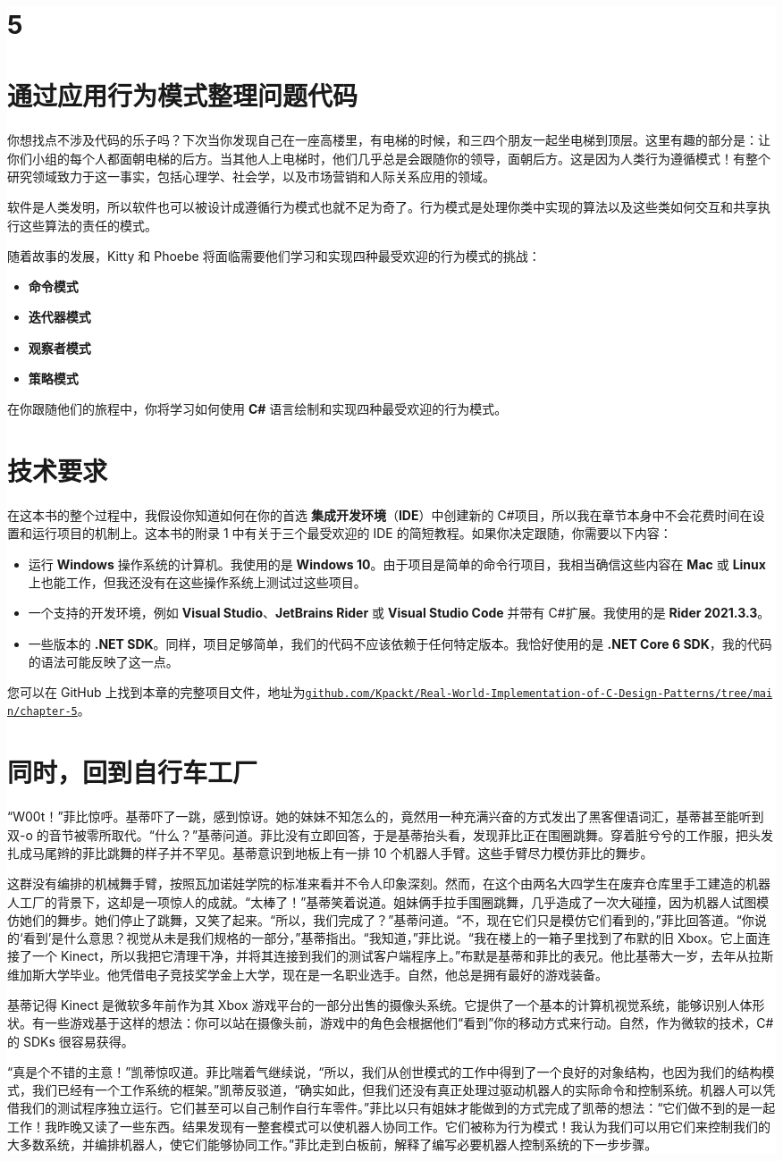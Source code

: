 # 5

# 通过应用行为模式整理问题代码

你想找点不涉及代码的乐子吗？下次当你发现自己在一座高楼里，有电梯的时候，和三四个朋友一起坐电梯到顶层。这里有趣的部分是：让你们小组的每个人都面朝电梯的后方。当其他人上电梯时，他们几乎总是会跟随你的领导，面朝后方。这是因为人类行为遵循模式！有整个研究领域致力于这一事实，包括心理学、社会学，以及市场营销和人际关系应用的领域。

软件是人类发明，所以软件也可以被设计成遵循行为模式也就不足为奇了。行为模式是处理你类中实现的算法以及这些类如何交互和共享执行这些算法的责任的模式。

随着故事的发展，Kitty 和 Phoebe 将面临需要他们学习和实现四种最受欢迎的行为模式的挑战：

+   **命令模式**

+   **迭代器模式**

+   **观察者模式**

+   **策略模式**

在你跟随他们的旅程中，你将学习如何使用 **C#** 语言绘制和实现四种最受欢迎的行为模式。

# 技术要求

在这本书的整个过程中，我假设你知道如何在你的首选 **集成开发环境**（**IDE**）中创建新的 C#项目，所以我在章节本身中不会花费时间在设置和运行项目的机制上。这本书的附录 1 中有关于三个最受欢迎的 IDE 的简短教程。如果你决定跟随，你需要以下内容：

+   运行 **Windows** 操作系统的计算机。我使用的是 **Windows 10**。由于项目是简单的命令行项目，我相当确信这些内容在 **Mac** 或 **Linux** 上也能工作，但我还没有在这些操作系统上测试过这些项目。

+   一个支持的开发环境，例如 **Visual Studio**、**JetBrains Rider** 或 **Visual Studio Code** 并带有 C#扩展。我使用的是 **Rider 2021.3.3**。

+   一些版本的 **.NET SDK**。同样，项目足够简单，我们的代码不应该依赖于任何特定版本。我恰好使用的是 **.NET Core 6 SDK**，我的代码的语法可能反映了这一点。

您可以在 GitHub 上找到本章的完整项目文件，地址为[`github.com/Kpackt/Real-World-Implementation-of-C-Design-Patterns/tree/main/chapter-5`](https://github.com/Kpackt/Real-World-Implementation-of-C-Design-Patterns/tree/main/chapter-5)。

# 同时，回到自行车工厂

“W00t！”菲比惊呼。基蒂吓了一跳，感到惊讶。她的妹妹不知怎么的，竟然用一种充满兴奋的方式发出了黑客俚语词汇，基蒂甚至能听到双-o 的音节被零所取代。“什么？”基蒂问道。菲比没有立即回答，于是基蒂抬头看，发现菲比正在围圈跳舞。穿着脏兮兮的工作服，把头发扎成马尾辫的菲比跳舞的样子并不罕见。基蒂意识到地板上有一排 10 个机器人手臂。这些手臂尽力模仿菲比的舞步。

这群没有编排的机械舞手臂，按照瓦加诺娃学院的标准来看并不令人印象深刻。然而，在这个由两名大四学生在废弃仓库里手工建造的机器人工厂的背景下，这却是一项惊人的成就。“太棒了！”基蒂笑着说道。姐妹俩手拉手围圈跳舞，几乎造成了一次大碰撞，因为机器人试图模仿她们的舞步。她们停止了跳舞，又笑了起来。“所以，我们完成了？”基蒂问道。“不，现在它们只是模仿它们看到的，”菲比回答道。“你说的‘看到’是什么意思？视觉从未是我们规格的一部分，”基蒂指出。“我知道，”菲比说。“我在楼上的一箱子里找到了布默的旧 Xbox。它上面连接了一个 Kinect，所以我把它清理干净，并将其连接到我们的测试客户端程序上。”布默是基蒂和菲比的表兄。他比基蒂大一岁，去年从拉斯维加斯大学毕业。他凭借电子竞技奖学金上大学，现在是一名职业选手。自然，他总是拥有最好的游戏装备。

基蒂记得 Kinect 是微软多年前作为其 Xbox 游戏平台的一部分出售的摄像头系统。它提供了一个基本的计算机视觉系统，能够识别人体形状。有一些游戏基于这样的想法：你可以站在摄像头前，游戏中的角色会根据他们“看到”你的移动方式来行动。自然，作为微软的技术，C#的 SDKs 很容易获得。

“真是个不错的主意！”凯蒂惊叹道。菲比喘着气继续说，“所以，我们从创世模式的工作中得到了一个良好的对象结构，也因为我们的结构模式，我们已经有一个工作系统的框架。”凯蒂反驳道，“确实如此，但我们还没有真正处理过驱动机器人的实际命令和控制系统。机器人可以凭借我们的测试程序独立运行。它们甚至可以自己制作自行车零件。”菲比以只有姐妹才能做到的方式完成了凯蒂的想法：“它们做不到的是一起工作！我昨晚又读了一些东西。结果发现有一整套模式可以使机器人协同工作。它们被称为行为模式！我认为我们可以用它们来控制我们的大多数系统，并编排机器人，使它们能够协同工作。”菲比走到白板前，解释了编写必要机器人控制系统的下一步步骤。
